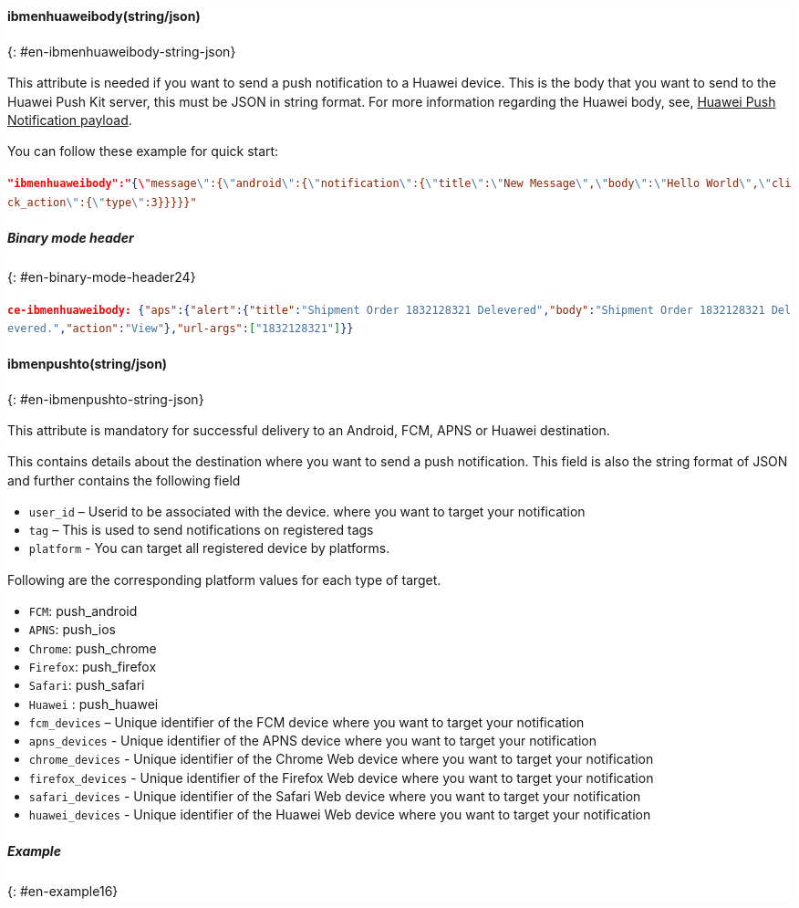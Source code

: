 #### ibmenhuaweibody(string/json)
{: #en-ibmenhuaweibody-string-json}

This attribute is needed if you want to send a push notification to a Huawei device. This is the body that you want to send to the Huawei Push Kit server, this must be JSON in string format. For more information regarding the Huawei body, see, [Huawei Push Notification payload](https://developer.huawei.com/consumer/en/doc/HMSCore-References/https-send-api-0000001050986197#EN-US_TOPIC_0000001562768322__p1324218481619).

You can follow these example for quick start:

```JSON
"ibmenhuaweibody":"{\"message\":{\"android\":{\"notification\":{\"title\":\"New Message\",\"body\":\"Hello World\",\"click_action\":{\"type\":3}}}}}"
```

##### Binary mode header
{: #en-binary-mode-header24}

```JSON
ce-ibmenhuaweibody: {"aps":{"alert":{"title":"Shipment Order 1832128321 Delevered","body":"Shipment Order 1832128321 Delevered.","action":"View"},"url-args":["1832128321"]}}
```

#### ibmenpushto(string/json)
{: #en-ibmenpushto-string-json}

This attribute is mandatory for successful delivery to an Android, FCM, APNS or Huawei destination.

This contains details about the destination where you want to send a push notification. This field is also the string format of JSON and further contains the following field

- `user_id` – Userid to be associated with the device. where you want to target your notification
- `tag` – This is used to send notifications on registered tags
- `platform` - You can target all registered device by platforms.

Following are the corresponding platform values for each type of target.

- `FCM`: push_android
- `APNS`: push_ios
- `Chrome`: push_chrome
- `Firefox`: push_firefox
- `Safari`: push_safari
- `Huawei` : push_huawei
- `fcm_devices` – Unique identifier of the FCM device where you want to target your notification
- `apns_devices` - Unique identifier of the APNS device where you want to target your notification
- `chrome_devices` - Unique identifier of the Chrome Web device where you want to target your notification
- `firefox_devices` - Unique identifier of the Firefox Web device where you want to target your notification
- `safari_devices` - Unique identifier of the Safari Web device where you want to target your notification
- `huawei_devices` - Unique identifier of the Huawei Web device where you want to target your notification

##### Example
{: #en-example16}

